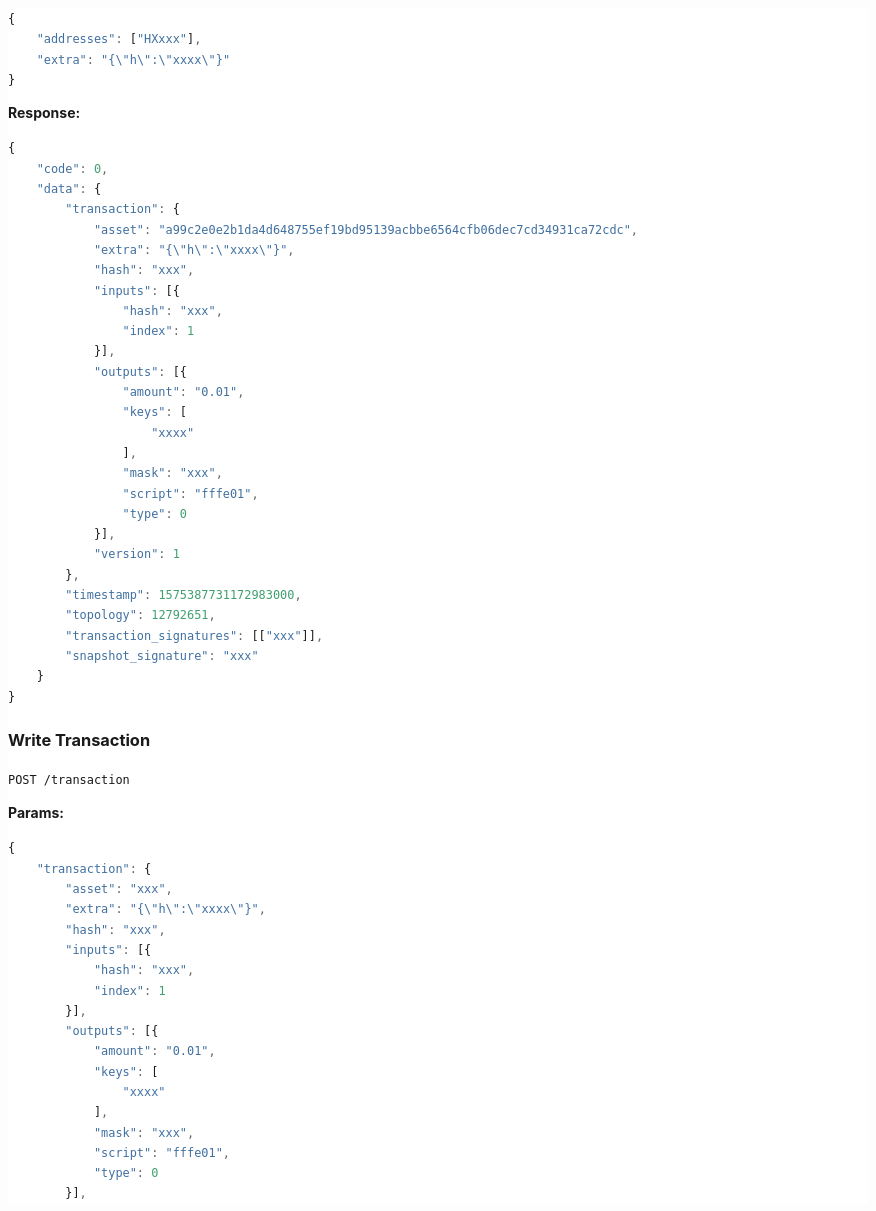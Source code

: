 ```javascript
{
    "addresses": ["HXxxx"],
    "extra": "{\"h\":\"xxxx\"}"
}
```

**Response:**

```javascript
{
    "code": 0,
    "data": {
        "transaction": {
            "asset": "a99c2e0e2b1da4d648755ef19bd95139acbbe6564cfb06dec7cd34931ca72cdc",
            "extra": "{\"h\":\"xxxx\"}",
            "hash": "xxx",
            "inputs": [{
                "hash": "xxx",
                "index": 1
            }],
            "outputs": [{
                "amount": "0.01",
                "keys": [
                    "xxxx"
                ],
                "mask": "xxx",
                "script": "fffe01",
                "type": 0
            }],
            "version": 1
        },
        "timestamp": 1575387731172983000,
        "topology": 12792651,
        "transaction_signatures": [["xxx"]],
        "snapshot_signature": "xxx"
    }
}
```

### Write Transaction

```http
POST /transaction
```

**Params:**

```javascript
{
    "transaction": {
        "asset": "xxx",
        "extra": "{\"h\":\"xxxx\"}",
        "hash": "xxx",
        "inputs": [{
            "hash": "xxx",
            "index": 1
        }],
        "outputs": [{
            "amount": "0.01",
            "keys": [
                "xxxx"
            ],
            "mask": "xxx",
            "script": "fffe01",
            "type": 0
        }],
```